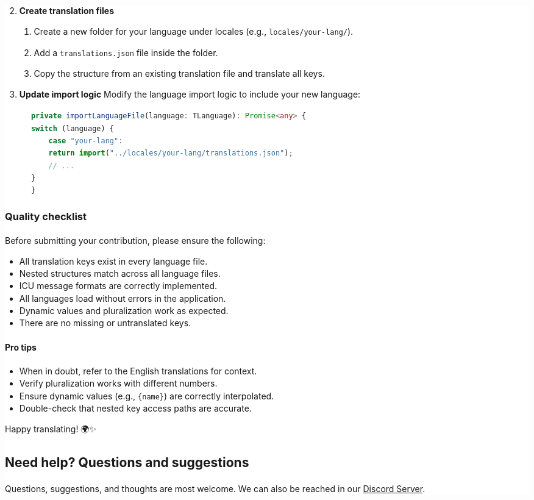 2.  **Create translation files**
    1. Create a new folder for your language under locales (e.g., `locales/your-lang/`).

    2. Add a `translations.json` file inside the folder.

    3. Copy the structure from an existing translation file and translate all keys.

3.  **Update import logic**
    Modify the language import logic to include your new language:
```ts
      private importLanguageFile(language: TLanguage): Promise<any> {
      switch (language) {
          case "your-lang":
          return import("../locales/your-lang/translations.json");
          // ...
      }
      }
```

### Quality checklist

Before submitting your contribution, please ensure the following:

- All translation keys exist in every language file.
- Nested structures match across all language files.
- ICU message formats are correctly implemented.
- All languages load without errors in the application.
- Dynamic values and pluralization work as expected.
- There are no missing or untranslated keys.

#### Pro tips

- When in doubt, refer to the English translations for context.
- Verify pluralization works with different numbers.
- Ensure dynamic values (e.g., `{name}`) are correctly interpolated.
- Double-check that nested key access paths are accurate.

Happy translating! 🌍✨

## Need help? Questions and suggestions

Questions, suggestions, and thoughts are most welcome. We can also be reached in our [Discord Server](https://discord.com/invite/A92xrEGCge).
